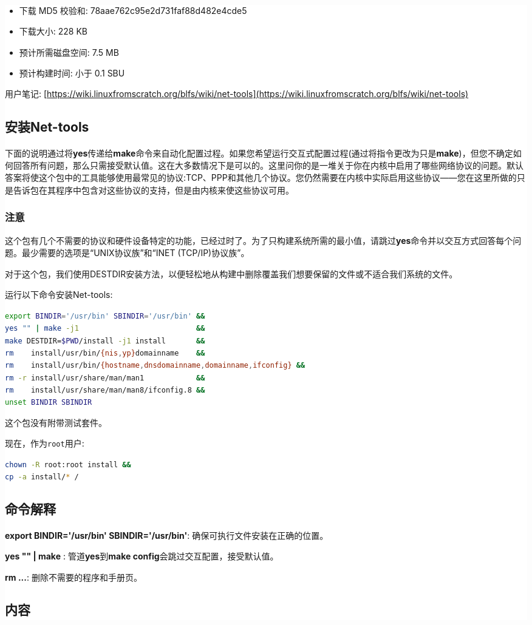 *   下载 MD5 校验和: 78aae762c95e2d731faf88d482e4cde5
    
*   下载大小: 228 KB
    
*   预计所需磁盘空间: 7.5 MB
    
*   预计构建时间: 小于 0.1 SBU
    

用户笔记: [https://wiki.linuxfromscratch.org/blfs/wiki/net-tools](https://wiki.linuxfromscratch.org/blfs/wiki/net-tools)

安装Net-tools
-------------------------

下面的说明通过将**yes**传递给**make**命令来自动化配置过程。如果您希望运行交互式配置过程(通过将指令更改为只是**make**)，但您不确定如何回答所有问题，那么只需接受默认值。这在大多数情况下是可以的。这里问你的是一堆关于你在内核中启用了哪些网络协议的问题。默认答案将使这个包中的工具能够使用最常见的协议:TCP、PPP和其他几个协议。您仍然需要在内核中实际启用这些协议——您在这里所做的只是告诉包在其程序中包含对这些协议的支持，但是由内核来使这些协议可用。

### 注意

这个包有几个不需要的协议和硬件设备特定的功能，已经过时了。为了只构建系统所需的最小值，请跳过**yes**命令并以交互方式回答每个问题。最少需要的选项是“UNIX协议族”和“INET (TCP/IP)协议族”。

对于这个包，我们使用DESTDIR安装方法，以便轻松地从构建中删除覆盖我们想要保留的文件或不适合我们系统的文件。

运行以下命令安装Net-tools:

```bash
export BINDIR='/usr/bin' SBINDIR='/usr/bin' &&
yes "" | make -j1                           &&
make DESTDIR=$PWD/install -j1 install       &&
rm    install/usr/bin/{nis,yp}domainname    &&
rm    install/usr/bin/{hostname,dnsdomainname,domainname,ifconfig} &&
rm -r install/usr/share/man/man1            &&
rm    install/usr/share/man/man8/ifconfig.8 &&
unset BINDIR SBINDIR
```

这个包没有附带测试套件。

现在，作为`root`用户:

```bash
chown -R root:root install &&
cp -a install/* /
```

命令解释
--------------------

**export BINDIR='/usr/bin' SBINDIR='/usr/bin'**: 确保可执行文件安装在正确的位置。

**yes "" | make** : 管道**yes**到**make config**会跳过交互配置，接受默认值。

**rm ...**: 删除不需要的程序和手册页。

内容
--------
